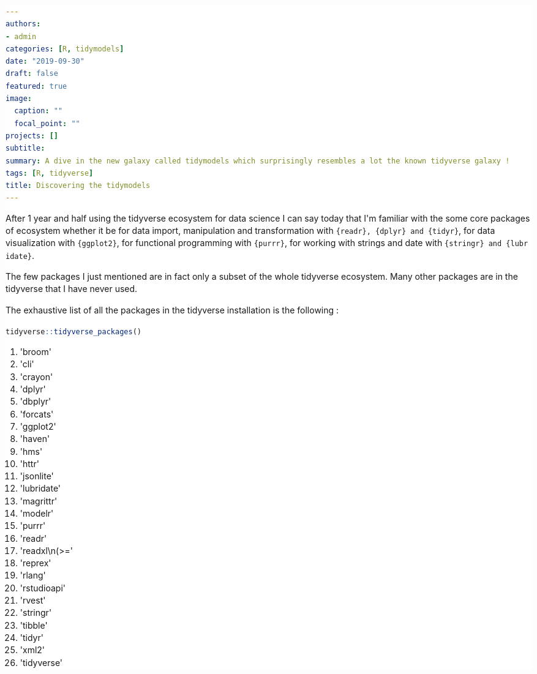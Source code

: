 ```yaml
---
authors:
- admin
categories: [R, tidymodels]
date: "2019-09-30"
draft: false
featured: true
image:
  caption: ""
  focal_point: ""
projects: []
subtitle: 
summary: A dive in the new galaxy called tidymodels which surprisingly resembles a lot the known tidyverse galaxy !
tags: [R, tidyverse]
title: Discovering the tidymodels
---
```


After 1 year and half using the tidyverse ecosystem for data science I can say today that I'm familiar with the some core packages of ecosystem whether it be for data import, manipulation and transformation with `{readr}, {dplyr} and {tidyr}`, for data visualization with `{ggplot2}`, for functional programming with `{purrr}`, for working with strings and date with `{stringr} and {lubridate}`.   


The few packages I just mentioned are in fact only a subset of the whole tidyverse ecosystem. Many other packages are in the tidyverse that I have never used.    

The exhaustive list of all the packages in the tidyverse installation is the following :


```R
tidyverse::tidyverse_packages()
```


<ol class=list-inline>
	<li>'broom'</li>
	<li>'cli'</li>
	<li>'crayon'</li>
	<li>'dplyr'</li>
	<li>'dbplyr'</li>
	<li>'forcats'</li>
	<li>'ggplot2'</li>
	<li>'haven'</li>
	<li>'hms'</li>
	<li>'httr'</li>
	<li>'jsonlite'</li>
	<li>'lubridate'</li>
	<li>'magrittr'</li>
	<li>'modelr'</li>
	<li>'purrr'</li>
	<li>'readr'</li>
	<li>'readxl\n(&gt;='</li>
	<li>'reprex'</li>
	<li>'rlang'</li>
	<li>'rstudioapi'</li>
	<li>'rvest'</li>
	<li>'stringr'</li>
	<li>'tibble'</li>
	<li>'tidyr'</li>
	<li>'xml2'</li>
	<li>'tidyverse'</li>
</ol>
